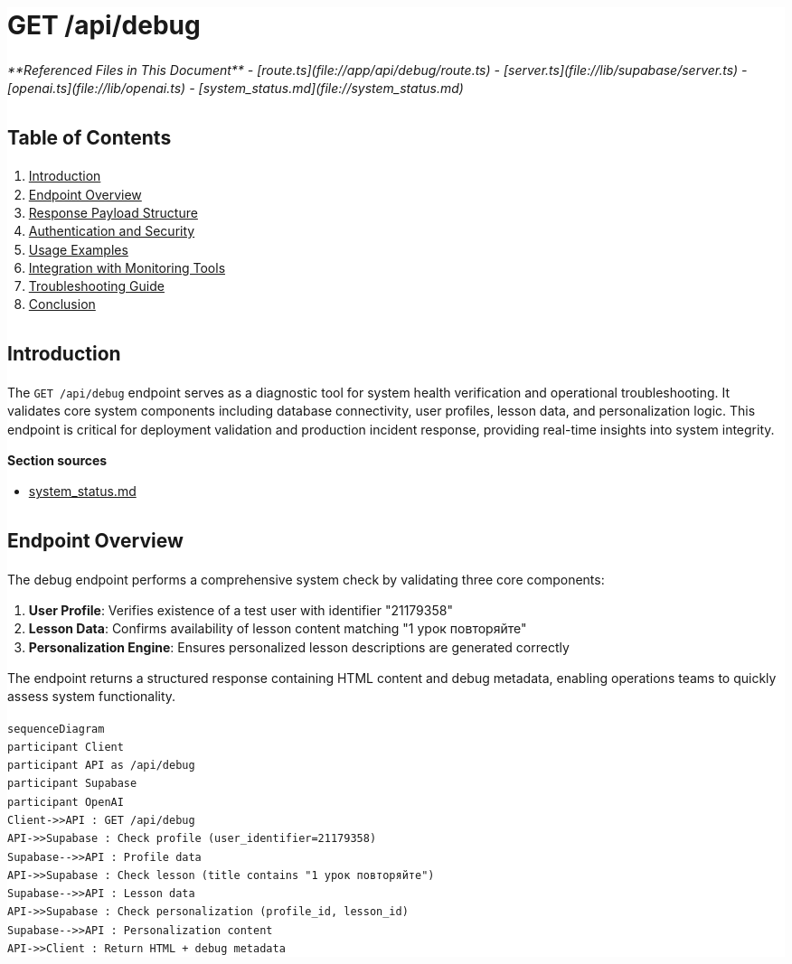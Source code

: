 # GET /api/debug

<cite>
**Referenced Files in This Document**   
- [route.ts](file://app/api/debug/route.ts)
- [server.ts](file://lib/supabase/server.ts)
- [openai.ts](file://lib/openai.ts)
- [system_status.md](file://system_status.md)
</cite>

## Table of Contents
1. [Introduction](#introduction)
2. [Endpoint Overview](#endpoint-overview)
3. [Response Payload Structure](#response-payload-structure)
4. [Authentication and Security](#authentication-and-security)
5. [Usage Examples](#usage-examples)
6. [Integration with Monitoring Tools](#integration-with-monitoring-tools)
7. [Troubleshooting Guide](#troubleshooting-guide)
8. [Conclusion](#conclusion)

## Introduction
The `GET /api/debug` endpoint serves as a diagnostic tool for system health verification and operational troubleshooting. It validates core system components including database connectivity, user profiles, lesson data, and personalization logic. This endpoint is critical for deployment validation and production incident response, providing real-time insights into system integrity.

**Section sources**
- [system_status.md](file://system_status.md#L0-L82)

## Endpoint Overview
The debug endpoint performs a comprehensive system check by validating three core components:
1. **User Profile**: Verifies existence of a test user with identifier "21179358"
2. **Lesson Data**: Confirms availability of lesson content matching "1 урок повторяйте"
3. **Personalization Engine**: Ensures personalized lesson descriptions are generated correctly

The endpoint returns a structured response containing HTML content and debug metadata, enabling operations teams to quickly assess system functionality.

```mermaid
sequenceDiagram
participant Client
participant API as /api/debug
participant Supabase
participant OpenAI
Client->>API : GET /api/debug
API->>Supabase : Check profile (user_identifier=21179358)
Supabase-->>API : Profile data
API->>Supabase : Check lesson (title contains "1 урок повторяйте")
Supabase-->>API : Lesson data
API->>Supabase : Check personalization (profile_id, lesson_id)
Supabase-->>API : Personalization content
API->>Client : Return HTML + debug metadata
```

